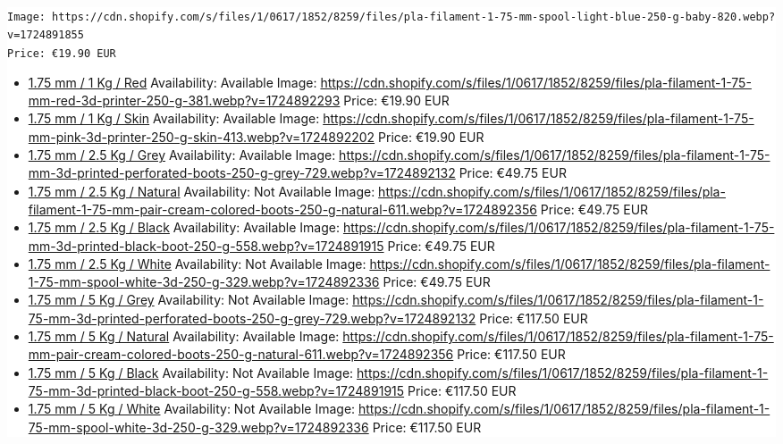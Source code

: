     Image: https://cdn.shopify.com/s/files/1/0617/1852/8259/files/pla-filament-1-75-mm-spool-light-blue-250-g-baby-820.webp?v=1724891855
    Price: €19.90 EUR
  - [1.75 mm / 1 Kg / Red](https://eolasprints.com/products/pla-filament-1-75-mm?variant=42329914245379)
    Availability: Available
    Image: https://cdn.shopify.com/s/files/1/0617/1852/8259/files/pla-filament-1-75-mm-red-3d-printer-250-g-381.webp?v=1724892293
    Price: €19.90 EUR
  - [1.75 mm / 1 Kg / Skin](https://eolasprints.com/products/pla-filament-1-75-mm?variant=43538704662787)
    Availability: Available
    Image: https://cdn.shopify.com/s/files/1/0617/1852/8259/files/pla-filament-1-75-mm-pink-3d-printer-250-g-skin-413.webp?v=1724892202
    Price: €19.90 EUR
  - [1.75 mm / 2.5 Kg / Grey](https://eolasprints.com/products/pla-filament-1-75-mm?variant=42329912967427)
    Availability: Available
    Image: https://cdn.shopify.com/s/files/1/0617/1852/8259/files/pla-filament-1-75-mm-3d-printed-perforated-boots-250-g-grey-729.webp?v=1724892132
    Price: €49.75 EUR
  - [1.75 mm / 2.5 Kg / Natural](https://eolasprints.com/products/pla-filament-1-75-mm?variant=42329914147075)
    Availability: Not Available
    Image: https://cdn.shopify.com/s/files/1/0617/1852/8259/files/pla-filament-1-75-mm-pair-cream-colored-boots-250-g-natural-611.webp?v=1724892356
    Price: €49.75 EUR
  - [1.75 mm / 2.5 Kg / Black](https://eolasprints.com/products/pla-filament-1-75-mm?variant=42329911820547)
    Availability: Available
    Image: https://cdn.shopify.com/s/files/1/0617/1852/8259/files/pla-filament-1-75-mm-3d-printed-black-boot-250-g-558.webp?v=1724891915
    Price: €49.75 EUR
  - [1.75 mm / 2.5 Kg / White](https://eolasprints.com/products/pla-filament-1-75-mm?variant=42329912705283)
    Availability: Not Available
    Image: https://cdn.shopify.com/s/files/1/0617/1852/8259/files/pla-filament-1-75-mm-spool-white-3d-250-g-329.webp?v=1724892336
    Price: €49.75 EUR
  - [1.75 mm / 5 Kg / Grey](https://eolasprints.com/products/pla-filament-1-75-mm?variant=42329913000195)
    Availability: Not Available
    Image: https://cdn.shopify.com/s/files/1/0617/1852/8259/files/pla-filament-1-75-mm-3d-printed-perforated-boots-250-g-grey-729.webp?v=1724892132
    Price: €117.50 EUR
  - [1.75 mm / 5 Kg / Natural](https://eolasprints.com/products/pla-filament-1-75-mm?variant=42329914179843)
    Availability: Available
    Image: https://cdn.shopify.com/s/files/1/0617/1852/8259/files/pla-filament-1-75-mm-pair-cream-colored-boots-250-g-natural-611.webp?v=1724892356
    Price: €117.50 EUR
  - [1.75 mm / 5 Kg / Black](https://eolasprints.com/products/pla-filament-1-75-mm?variant=42329911853315)
    Availability: Not Available
    Image: https://cdn.shopify.com/s/files/1/0617/1852/8259/files/pla-filament-1-75-mm-3d-printed-black-boot-250-g-558.webp?v=1724891915
    Price: €117.50 EUR
  - [1.75 mm / 5 Kg / White](https://eolasprints.com/products/pla-filament-1-75-mm?variant=42329912738051)
    Availability: Not Available
    Image: https://cdn.shopify.com/s/files/1/0617/1852/8259/files/pla-filament-1-75-mm-spool-white-3d-250-g-329.webp?v=1724892336
    Price: €117.50 EUR